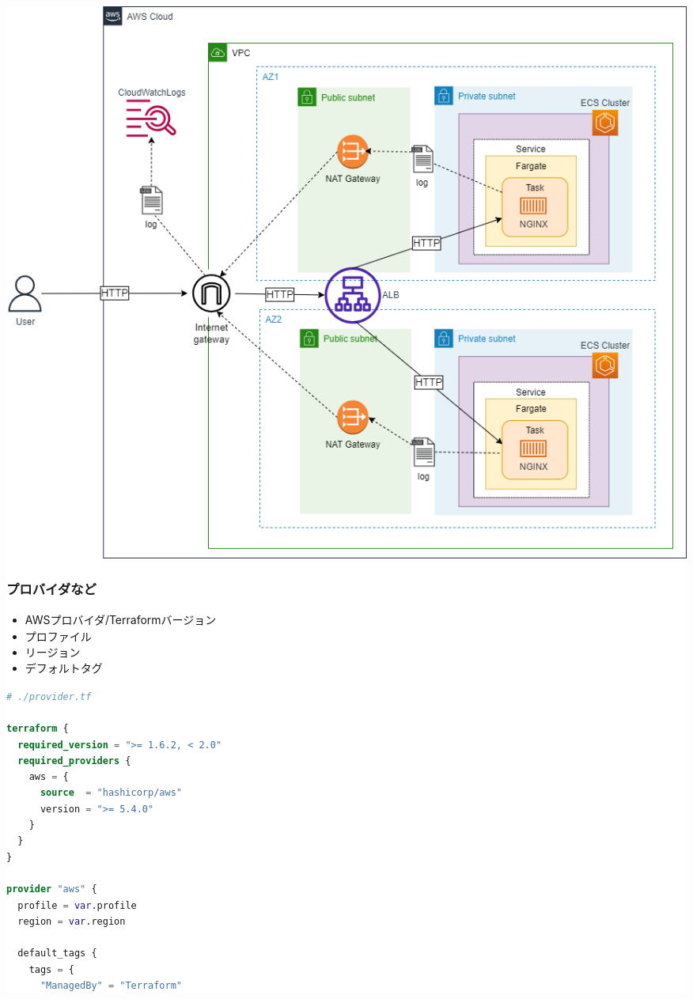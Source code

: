 ![AWS構成図](./diagram/diagram01.png)

### プロバイダなど

- AWSプロバイダ/Terraformバージョン
- プロファイル
- リージョン
- デフォルトタグ

```hcl:./provider.tf
# ./provider.tf

terraform {
  required_version = ">= 1.6.2, < 2.0"
  required_providers {
    aws = {
      source  = "hashicorp/aws"
      version = ">= 5.4.0"
    }
  }
}

provider "aws" {
  profile = var.profile
  region = var.region

  default_tags {
    tags = {
      "ManagedBy" = "Terraform"
```